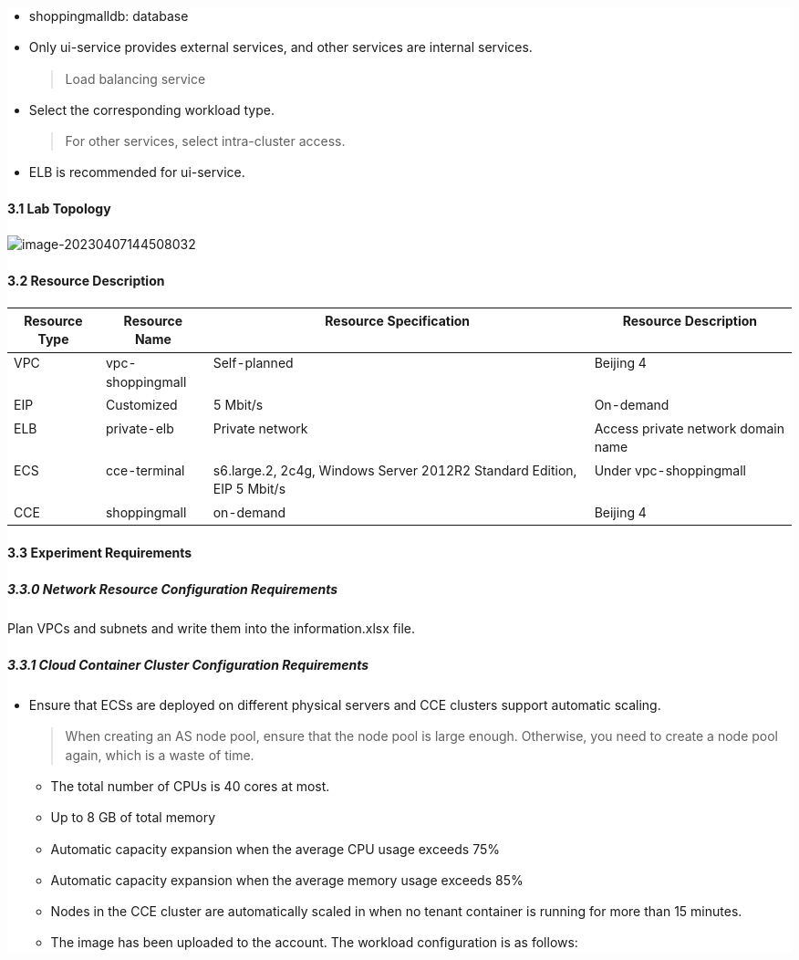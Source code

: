   - shoppingmalldb: database

- Only ui-service provides external services, and other services are internal services.

  >Load balancing service

- Select the corresponding workload type.

  >For other services, select intra-cluster access.

- ELB is recommended for ui-service.

#### 3.1 Lab Topology

![image-20230407144508032](https://raw.githubusercontent.com/MarcLan/pic/main/image-20230407144508032.png)

#### 3.2 Resource Description

| Resource Type | Resource Name    | Resource Specification                                       | Resource Description               |
| ------------- | ---------------- | ------------------------------------------------------------ | ---------------------------------- |
| VPC           | vpc-shoppingmall | Self-planned                                                 | Beijing 4                          |
| EIP           | Customized       | 5 Mbit/s                                                     | On-demand                          |
| ELB           | private-elb      | Private network                                              | Access private network domain name |
| ECS           | cce-terminal     | s6.large.2, 2c4g, Windows Server 2012R2 Standard Edition, EIP 5 Mbit/s | Under vpc-shoppingmall             |
| CCE           | shoppingmall     | on-demand                                                    | Beijing 4                          |

#### 3.3 Experiment Requirements

##### 3.3.0 Network Resource Configuration Requirements

Plan VPCs and subnets and write them into the information.xlsx file.

##### 3.3.1 Cloud Container Cluster Configuration Requirements

- Ensure that ECSs are deployed on different physical servers and CCE clusters support automatic scaling.

  >  When creating an AS node pool, ensure that the node pool is large enough. Otherwise, you need to create a node pool again, which is a waste of time.

  - The total number of CPUs is 40 cores at most.

  - Up to 8 GB of total memory

  - Automatic capacity expansion when the average CPU usage exceeds 75%

  - Automatic capacity expansion when the average memory usage exceeds 85%

  - Nodes in the CCE cluster are automatically scaled in when no tenant container is running for more than 15 minutes.


  - The image has been uploaded to the account. The workload configuration is as follows:

